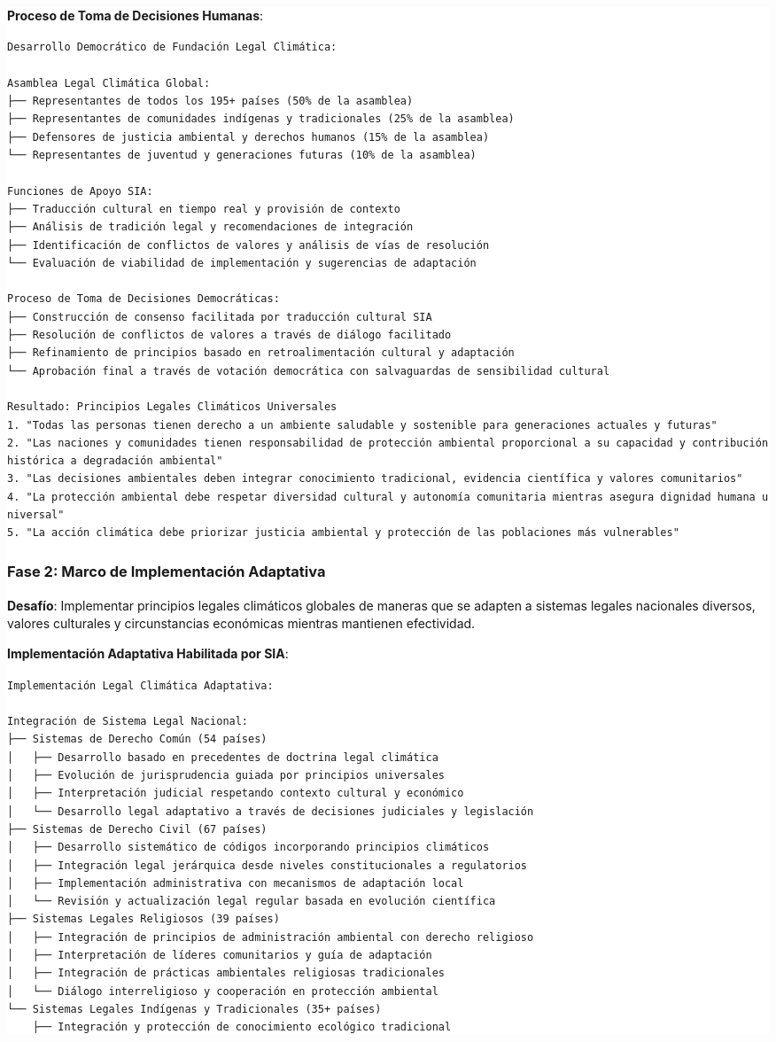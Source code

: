 ```
```

**Proceso de Toma de Decisiones Humanas**:
```
Desarrollo Democrático de Fundación Legal Climática:

Asamblea Legal Climática Global:
├── Representantes de todos los 195+ países (50% de la asamblea)
├── Representantes de comunidades indígenas y tradicionales (25% de la asamblea)
├── Defensores de justicia ambiental y derechos humanos (15% de la asamblea)
└── Representantes de juventud y generaciones futuras (10% de la asamblea)

Funciones de Apoyo SIA:
├── Traducción cultural en tiempo real y provisión de contexto
├── Análisis de tradición legal y recomendaciones de integración
├── Identificación de conflictos de valores y análisis de vías de resolución
└── Evaluación de viabilidad de implementación y sugerencias de adaptación

Proceso de Toma de Decisiones Democráticas:
├── Construcción de consenso facilitada por traducción cultural SIA
├── Resolución de conflictos de valores a través de diálogo facilitado
├── Refinamiento de principios basado en retroalimentación cultural y adaptación
└── Aprobación final a través de votación democrática con salvaguardas de sensibilidad cultural

Resultado: Principios Legales Climáticos Universales
1. "Todas las personas tienen derecho a un ambiente saludable y sostenible para generaciones actuales y futuras"
2. "Las naciones y comunidades tienen responsabilidad de protección ambiental proporcional a su capacidad y contribución histórica a degradación ambiental"
3. "Las decisiones ambientales deben integrar conocimiento tradicional, evidencia científica y valores comunitarios"
4. "La protección ambiental debe respetar diversidad cultural y autonomía comunitaria mientras asegura dignidad humana universal"
5. "La acción climática debe priorizar justicia ambiental y protección de las poblaciones más vulnerables"
```

### Fase 2: Marco de Implementación Adaptativa

**Desafío**: Implementar principios legales climáticos globales de maneras que se adapten a sistemas legales nacionales diversos, valores culturales y circunstancias económicas mientras mantienen efectividad.

**Implementación Adaptativa Habilitada por SIA**:
```
Implementación Legal Climática Adaptativa:

Integración de Sistema Legal Nacional:
├── Sistemas de Derecho Común (54 países)
│   ├── Desarrollo basado en precedentes de doctrina legal climática
│   ├── Evolución de jurisprudencia guiada por principios universales
│   ├── Interpretación judicial respetando contexto cultural y económico
│   └── Desarrollo legal adaptativo a través de decisiones judiciales y legislación
├── Sistemas de Derecho Civil (67 países)
│   ├── Desarrollo sistemático de códigos incorporando principios climáticos
│   ├── Integración legal jerárquica desde niveles constitucionales a regulatorios
│   ├── Implementación administrativa con mecanismos de adaptación local
│   └── Revisión y actualización legal regular basada en evolución científica
├── Sistemas Legales Religiosos (39 países)
│   ├── Integración de principios de administración ambiental con derecho religioso
│   ├── Interpretación de líderes comunitarios y guía de adaptación
│   ├── Integración de prácticas ambientales religiosas tradicionales
│   └── Diálogo interreligioso y cooperación en protección ambiental
└── Sistemas Legales Indígenas y Tradicionales (35+ países)
    ├── Integración y protección de conocimiento ecológico tradicional
```